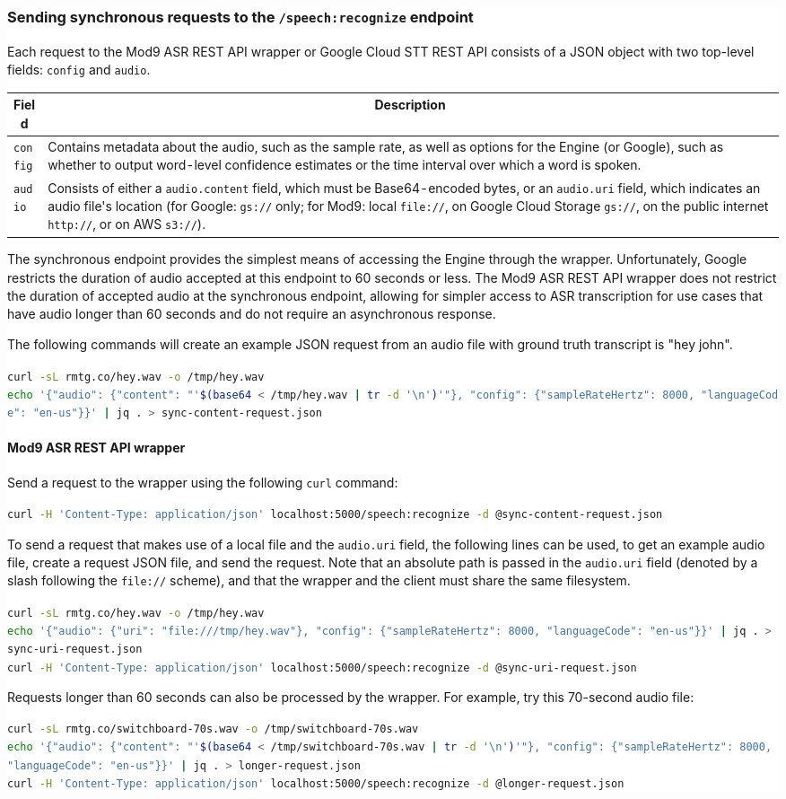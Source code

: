 ### Sending synchronous requests to the `/speech:recognize` endpoint
Each request to the Mod9 ASR REST API wrapper or Google Cloud STT REST API
consists of a JSON object with two top-level fields: `config` and `audio`.

| Field    | Description |
| -------- | ----------- |
| `config` | Contains metadata about the audio, such as the sample rate, as well as options for the Engine (or Google), such as whether to output word-level confidence estimates or the time interval over which a word is spoken. |
| `audio`  | Consists of either a `audio.content` field, which must be Base64-encoded bytes, or an `audio.uri` field, which indicates an audio file's location (for Google: `gs://` only; for Mod9: local `file://`, on Google Cloud Storage `gs://`, on the public internet `http://`, or on AWS `s3://`). |

The synchronous endpoint provides the simplest means of accessing the Engine
through the wrapper.
Unfortunately, Google restricts the duration of audio
accepted at this endpoint to 60 seconds or less.
The Mod9 ASR REST API wrapper does not restrict the duration of
accepted audio at the synchronous endpoint, allowing for simpler access
to ASR transcription for use cases that have audio longer than 60
seconds and do not require an asynchronous response.

The following commands will create an example JSON request
from an audio file with ground truth transcript is "hey john".
```bash
curl -sL rmtg.co/hey.wav -o /tmp/hey.wav
echo '{"audio": {"content": "'$(base64 < /tmp/hey.wav | tr -d '\n')'"}, "config": {"sampleRateHertz": 8000, "languageCode": "en-us"}}' | jq . > sync-content-request.json
```

#### Mod9 ASR REST API wrapper
Send a request to the wrapper using the following `curl` command:
```bash
curl -H 'Content-Type: application/json' localhost:5000/speech:recognize -d @sync-content-request.json
```

To send a request that makes use of a local file and the
`audio.uri` field, the following lines can be used, to get an
example audio file, create a request JSON file, and send the request.
Note that an absolute path is passed in the `audio.uri` field
(denoted by a slash following the `file://` scheme), and
that the wrapper and the client must share the same filesystem.
```bash
curl -sL rmtg.co/hey.wav -o /tmp/hey.wav
echo '{"audio": {"uri": "file:///tmp/hey.wav"}, "config": {"sampleRateHertz": 8000, "languageCode": "en-us"}}' | jq . > sync-uri-request.json
curl -H 'Content-Type: application/json' localhost:5000/speech:recognize -d @sync-uri-request.json
```

Requests longer than 60 seconds can also be processed by the
wrapper. For example, try this 70-second audio file:
```bash
curl -sL rmtg.co/switchboard-70s.wav -o /tmp/switchboard-70s.wav
echo '{"audio": {"content": "'$(base64 < /tmp/switchboard-70s.wav | tr -d '\n')'"}, "config": {"sampleRateHertz": 8000, "languageCode": "en-us"}}' | jq . > longer-request.json
curl -H 'Content-Type: application/json' localhost:5000/speech:recognize -d @longer-request.json
```
